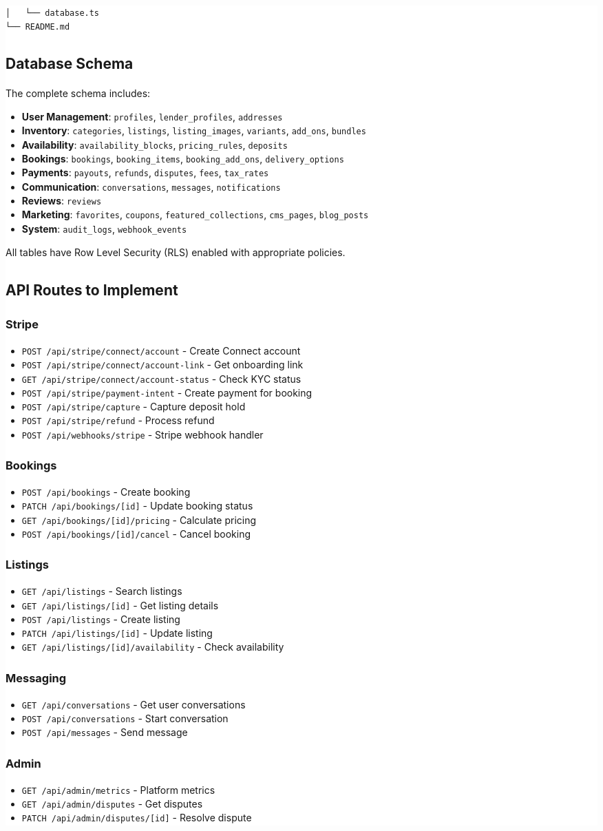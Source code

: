 ```
│   └── database.ts
└── README.md
```

## Database Schema

The complete schema includes:

- **User Management**: `profiles`, `lender_profiles`, `addresses`
- **Inventory**: `categories`, `listings`, `listing_images`, `variants`, `add_ons`, `bundles`
- **Availability**: `availability_blocks`, `pricing_rules`, `deposits`
- **Bookings**: `bookings`, `booking_items`, `booking_add_ons`, `delivery_options`
- **Payments**: `payouts`, `refunds`, `disputes`, `fees`, `tax_rates`
- **Communication**: `conversations`, `messages`, `notifications`
- **Reviews**: `reviews`
- **Marketing**: `favorites`, `coupons`, `featured_collections`, `cms_pages`, `blog_posts`
- **System**: `audit_logs`, `webhook_events`

All tables have Row Level Security (RLS) enabled with appropriate policies.

## API Routes to Implement

### Stripe
- `POST /api/stripe/connect/account` - Create Connect account
- `POST /api/stripe/connect/account-link` - Get onboarding link
- `GET /api/stripe/connect/account-status` - Check KYC status
- `POST /api/stripe/payment-intent` - Create payment for booking
- `POST /api/stripe/capture` - Capture deposit hold
- `POST /api/stripe/refund` - Process refund
- `POST /api/webhooks/stripe` - Stripe webhook handler

### Bookings
- `POST /api/bookings` - Create booking
- `PATCH /api/bookings/[id]` - Update booking status
- `GET /api/bookings/[id]/pricing` - Calculate pricing
- `POST /api/bookings/[id]/cancel` - Cancel booking

### Listings
- `GET /api/listings` - Search listings
- `GET /api/listings/[id]` - Get listing details
- `POST /api/listings` - Create listing
- `PATCH /api/listings/[id]` - Update listing
- `GET /api/listings/[id]/availability` - Check availability

### Messaging
- `GET /api/conversations` - Get user conversations
- `POST /api/conversations` - Start conversation
- `POST /api/messages` - Send message

### Admin
- `GET /api/admin/metrics` - Platform metrics
- `GET /api/admin/disputes` - Get disputes
- `PATCH /api/admin/disputes/[id]` - Resolve dispute
